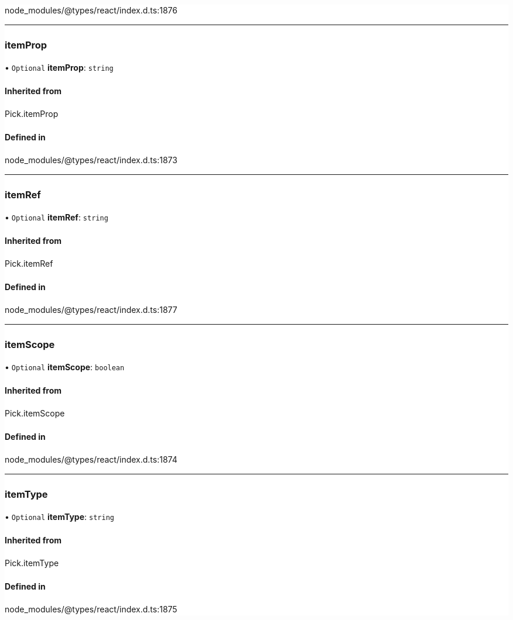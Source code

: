 node_modules/@types/react/index.d.ts:1876

___

### itemProp

• `Optional` **itemProp**: `string`

#### Inherited from

Pick.itemProp

#### Defined in

node_modules/@types/react/index.d.ts:1873

___

### itemRef

• `Optional` **itemRef**: `string`

#### Inherited from

Pick.itemRef

#### Defined in

node_modules/@types/react/index.d.ts:1877

___

### itemScope

• `Optional` **itemScope**: `boolean`

#### Inherited from

Pick.itemScope

#### Defined in

node_modules/@types/react/index.d.ts:1874

___

### itemType

• `Optional` **itemType**: `string`

#### Inherited from

Pick.itemType

#### Defined in

node_modules/@types/react/index.d.ts:1875
